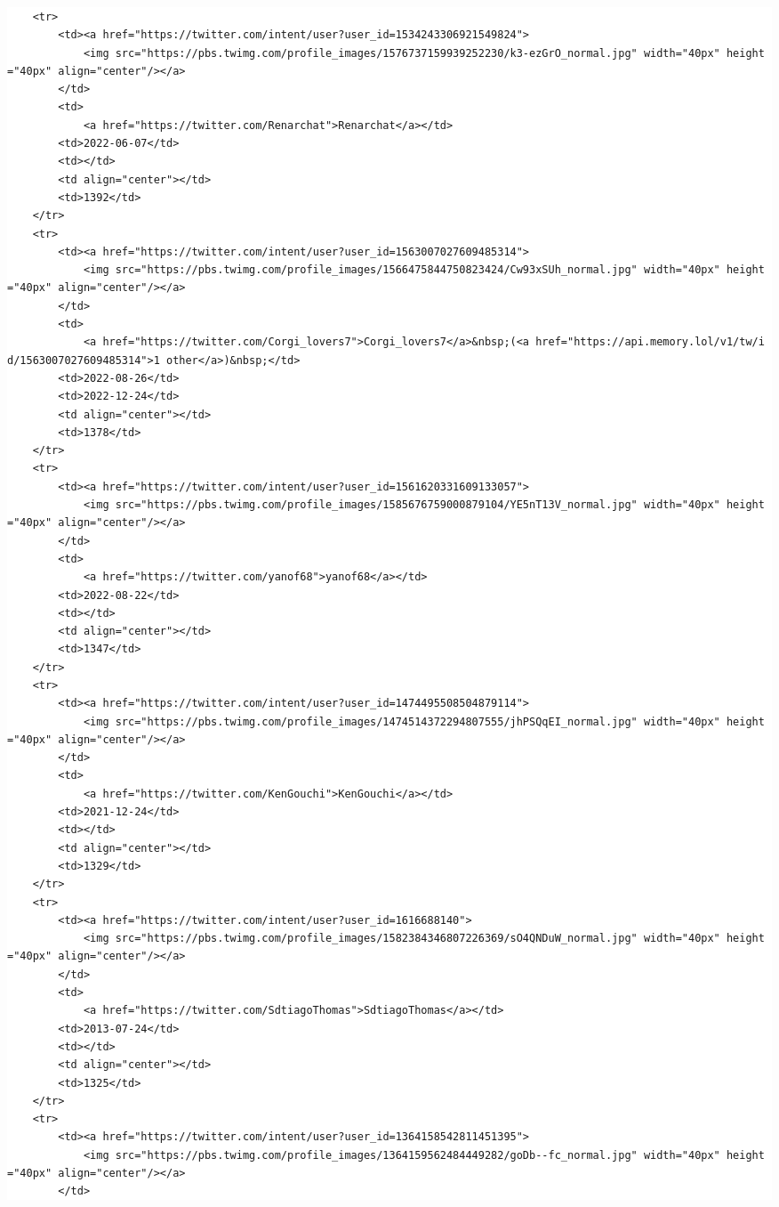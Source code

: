         <tr>
            <td><a href="https://twitter.com/intent/user?user_id=1534243306921549824">
                <img src="https://pbs.twimg.com/profile_images/1576737159939252230/k3-ezGrO_normal.jpg" width="40px" height="40px" align="center"/></a>
            </td>
            <td>
                <a href="https://twitter.com/Renarchat">Renarchat</a></td>
            <td>2022-06-07</td>
            <td></td>
            <td align="center"></td>
            <td>1392</td>
        </tr>
        <tr>
            <td><a href="https://twitter.com/intent/user?user_id=1563007027609485314">
                <img src="https://pbs.twimg.com/profile_images/1566475844750823424/Cw93xSUh_normal.jpg" width="40px" height="40px" align="center"/></a>
            </td>
            <td>
                <a href="https://twitter.com/Corgi_lovers7">Corgi_lovers7</a>&nbsp;(<a href="https://api.memory.lol/v1/tw/id/1563007027609485314">1 other</a>)&nbsp;</td>
            <td>2022-08-26</td>
            <td>2022-12-24</td>
            <td align="center"></td>
            <td>1378</td>
        </tr>
        <tr>
            <td><a href="https://twitter.com/intent/user?user_id=1561620331609133057">
                <img src="https://pbs.twimg.com/profile_images/1585676759000879104/YE5nT13V_normal.jpg" width="40px" height="40px" align="center"/></a>
            </td>
            <td>
                <a href="https://twitter.com/yanof68">yanof68</a></td>
            <td>2022-08-22</td>
            <td></td>
            <td align="center"></td>
            <td>1347</td>
        </tr>
        <tr>
            <td><a href="https://twitter.com/intent/user?user_id=1474495508504879114">
                <img src="https://pbs.twimg.com/profile_images/1474514372294807555/jhPSQqEI_normal.jpg" width="40px" height="40px" align="center"/></a>
            </td>
            <td>
                <a href="https://twitter.com/KenGouchi">KenGouchi</a></td>
            <td>2021-12-24</td>
            <td></td>
            <td align="center"></td>
            <td>1329</td>
        </tr>
        <tr>
            <td><a href="https://twitter.com/intent/user?user_id=1616688140">
                <img src="https://pbs.twimg.com/profile_images/1582384346807226369/sO4QNDuW_normal.jpg" width="40px" height="40px" align="center"/></a>
            </td>
            <td>
                <a href="https://twitter.com/SdtiagoThomas">SdtiagoThomas</a></td>
            <td>2013-07-24</td>
            <td></td>
            <td align="center"></td>
            <td>1325</td>
        </tr>
        <tr>
            <td><a href="https://twitter.com/intent/user?user_id=1364158542811451395">
                <img src="https://pbs.twimg.com/profile_images/1364159562484449282/goDb--fc_normal.jpg" width="40px" height="40px" align="center"/></a>
            </td>